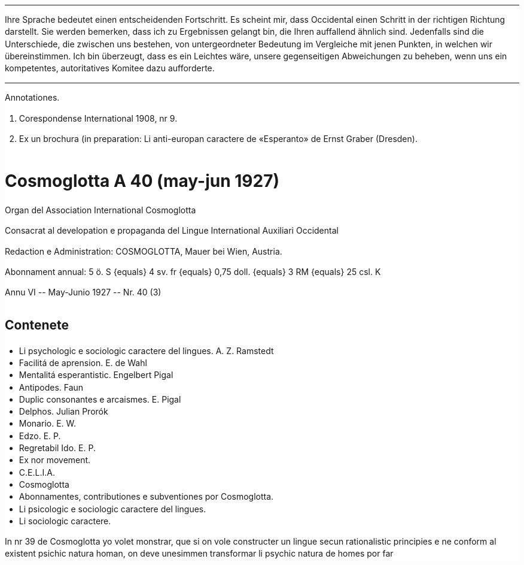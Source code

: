 ____
Ihre Sprache bedeutet einen entscheidenden Fortschritt. Es scheint
mir, dass Occidental einen Schritt in der richtigen Richtung darstellt.
Sie werden bemerken, dass ich zu Ergebnissen gelangt bin, die Ihren
auffallend ähnlich sind. Jedenfalls sind die Unterschiede, die zwischen
uns bestehen, von untergeordneter Bedeutung im Vergleiche mit jenen
Punkten, in welchen wir übereinstimmen. Ich bin überzeugt, dass es ein
Leichtes wäre, unsere gegenseitigen Abweichungen zu beheben, wenn uns
ein kompetentes, autoritatives Komitee dazu aufforderte.
____

Annotationes.



1. Corespondense International 1908, nr 9.

2. Ex un brochura (in preparation: Li anti-europan caractere de
«Esperanto» de Ernst Graber (Dresden).

# Cosmoglotta A 40 (may-jun 1927)

Organ del Association International Cosmoglotta

Consacrat al developation e propaganda del Lingue International
Auxiliari Occidental

Redaction e Administration: COSMOGLOTTA, Mauer bei Wien, Austria.

Abonnament annual: 5 ö. S {equals} 4 sv. fr {equals} 0,75 doll. {equals} 3 RM {equals} 25 csl. K

Annu VI -- May-Junio 1927 -- Nr. 40 (3)


## Contenete

- Li psychologic e sociologic caractere del lingues. A. Z. Ramstedt
- Facilitá de aprension. E. de Wahl
- Mentalitá esperantistic. Engelbert Pigal
- Antipodes. Faun
- Duplic consonantes e arcaismes. E. Pigal
- Delphos. Julian Prorók
- Monario. E. W.
- Edzo. E. P.
- Regretabil Ido. E. P.
- Ex nor movement.
- C.E.L.I.A.
- Cosmoglotta
- Abonnamentes, contributiones e subventiones por Cosmoglotta.
- Li psicologic e sociologic caractere del lingues.
- Li sociologic caractere.

In nr 39 de Cosmoglotta yo volet monstrar, que si on vole constructer un lingue
secun rationalistic principies e ne conform al existent psichic natura
homan, on deve unesimmen transformar li psychic natura de homes por far
